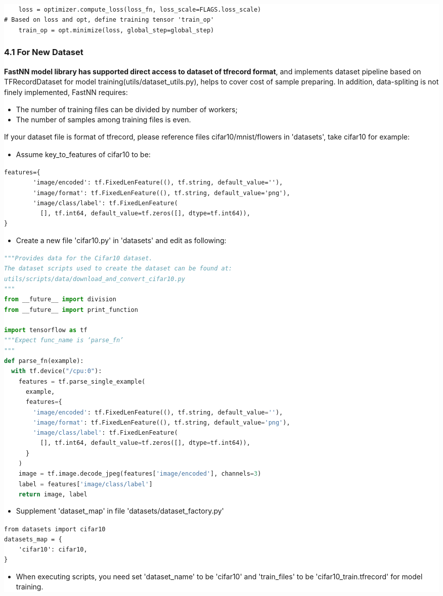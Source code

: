 ```
    loss = optimizer.compute_loss(loss_fn, loss_scale=FLAGS.loss_scale)
# Based on loss and opt, define training tensor 'train_op'
    train_op = opt.minimize(loss, global_step=global_step)
```

### 4.1 For New Dataset
**FastNN model library has supported direct access to dataset of tfrecord format**, and implements dataset pipeline based on TFRecordDataset for model training(utils/dataset_utils.py), helps to cover cost of sample preparing.
In addition, data-spliting is not finely implemented, FastNN requires:
* The number of training files can be divided by number of workers;
* The number of samples among training files is even.

If your dataset file is format of tfrecord, please reference files cifar10/mnist/flowers in 'datasets', take cifar10 for example:
* Assume key_to_features of cifar10 to be:
```
features={
        'image/encoded': tf.FixedLenFeature((), tf.string, default_value=''),
        'image/format': tf.FixedLenFeature((), tf.string, default_value='png'),
        'image/class/label': tf.FixedLenFeature(
          [], tf.int64, default_value=tf.zeros([], dtype=tf.int64)),
}
```
* Create a new file 'cifar10.py' in 'datasets' and edit as following:
```python
"""Provides data for the Cifar10 dataset.
The dataset scripts used to create the dataset can be found at:
utils/scripts/data/download_and_convert_cifar10.py
"""
from __future__ import division
from __future__ import print_function

import tensorflow as tf
"""Expect func_name is ‘parse_fn’
"""
def parse_fn(example):
  with tf.device("/cpu:0"):
    features = tf.parse_single_example(
      example,
      features={
        'image/encoded': tf.FixedLenFeature((), tf.string, default_value=''),
        'image/format': tf.FixedLenFeature((), tf.string, default_value='png'),
        'image/class/label': tf.FixedLenFeature(
          [], tf.int64, default_value=tf.zeros([], dtype=tf.int64)),
      }
    )
    image = tf.image.decode_jpeg(features['image/encoded'], channels=3)
    label = features['image/class/label']
    return image, label
```
* Supplement 'dataset_map' in file 'datasets/dataset_factory.py'
```
from datasets import cifar10
datasets_map = {
    'cifar10': cifar10,
}
```
* When executing scripts, you need set 'dataset_name' to be 'cifar10' and 'train_files' to be 'cifar10_train.tfrecord' for model training.
